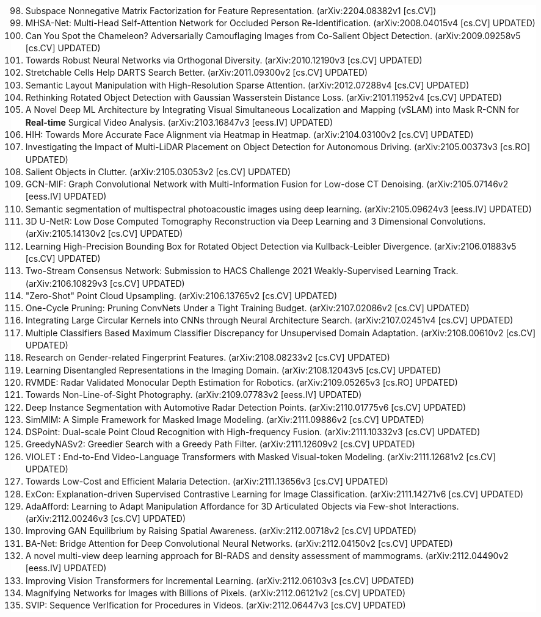 98. Subspace Nonnegative Matrix Factorization for Feature Representation. (arXiv:2204.08382v1 [cs.CV])
99. MHSA-Net: Multi-Head Self-Attention Network for Occluded Person Re-Identification. (arXiv:2008.04015v4 [cs.CV] UPDATED)
100. Can You Spot the Chameleon? Adversarially Camouflaging Images from Co-Salient Object Detection. (arXiv:2009.09258v5 [cs.CV] UPDATED)
101. Towards Robust Neural Networks via Orthogonal Diversity. (arXiv:2010.12190v3 [cs.CV] UPDATED)
102. Stretchable Cells Help DARTS Search Better. (arXiv:2011.09300v2 [cs.CV] UPDATED)
103. Semantic Layout Manipulation with High-Resolution Sparse Attention. (arXiv:2012.07288v4 [cs.CV] UPDATED)
104. Rethinking Rotated Object Detection with Gaussian Wasserstein Distance Loss. (arXiv:2101.11952v4 [cs.CV] UPDATED)
105. A Novel Deep ML Architecture by Integrating Visual Simultaneous Localization and Mapping (vSLAM) into Mask R-CNN for **Real-time** Surgical Video Analysis. (arXiv:2103.16847v3 [eess.IV] UPDATED)
106. HIH: Towards More Accurate Face Alignment via Heatmap in Heatmap. (arXiv:2104.03100v2 [cs.CV] UPDATED)
107. Investigating the Impact of Multi-LiDAR Placement on Object Detection for Autonomous Driving. (arXiv:2105.00373v3 [cs.RO] UPDATED)
108. Salient Objects in Clutter. (arXiv:2105.03053v2 [cs.CV] UPDATED)
109. GCN-MIF: Graph Convolutional Network with Multi-Information Fusion for Low-dose CT Denoising. (arXiv:2105.07146v2 [eess.IV] UPDATED)
110. Semantic segmentation of multispectral photoacoustic images using deep learning. (arXiv:2105.09624v3 [eess.IV] UPDATED)
111. 3D U-NetR: Low Dose Computed Tomography Reconstruction via Deep Learning and 3 Dimensional Convolutions. (arXiv:2105.14130v2 [cs.CV] UPDATED)
112. Learning High-Precision Bounding Box for Rotated Object Detection via Kullback-Leibler Divergence. (arXiv:2106.01883v5 [cs.CV] UPDATED)
113. Two-Stream Consensus Network: Submission to HACS Challenge 2021 Weakly-Supervised Learning Track. (arXiv:2106.10829v3 [cs.CV] UPDATED)
114. "Zero-Shot" Point Cloud Upsampling. (arXiv:2106.13765v2 [cs.CV] UPDATED)
115. One-Cycle Pruning: Pruning ConvNets Under a Tight Training Budget. (arXiv:2107.02086v2 [cs.CV] UPDATED)
116. Integrating Large Circular Kernels into CNNs through Neural Architecture Search. (arXiv:2107.02451v4 [cs.CV] UPDATED)
117. Multiple Classifiers Based Maximum Classifier Discrepancy for Unsupervised Domain Adaptation. (arXiv:2108.00610v2 [cs.CV] UPDATED)
118. Research on Gender-related Fingerprint Features. (arXiv:2108.08233v2 [cs.CV] UPDATED)
119. Learning Disentangled Representations in the Imaging Domain. (arXiv:2108.12043v5 [cs.CV] UPDATED)
120. RVMDE: Radar Validated Monocular Depth Estimation for Robotics. (arXiv:2109.05265v3 [cs.RO] UPDATED)
121. Towards Non-Line-of-Sight Photography. (arXiv:2109.07783v2 [eess.IV] UPDATED)
122. Deep Instance Segmentation with Automotive Radar Detection Points. (arXiv:2110.01775v6 [cs.CV] UPDATED)
123. SimMIM: A Simple Framework for Masked Image Modeling. (arXiv:2111.09886v2 [cs.CV] UPDATED)
124. DSPoint: Dual-scale Point Cloud Recognition with High-frequency Fusion. (arXiv:2111.10332v3 [cs.CV] UPDATED)
125. GreedyNASv2: Greedier Search with a Greedy Path Filter. (arXiv:2111.12609v2 [cs.CV] UPDATED)
126. VIOLET : End-to-End Video-Language Transformers with Masked Visual-token Modeling. (arXiv:2111.12681v2 [cs.CV] UPDATED)
127. Towards Low-Cost and Efficient Malaria Detection. (arXiv:2111.13656v3 [cs.CV] UPDATED)
128. ExCon: Explanation-driven Supervised Contrastive Learning for Image Classification. (arXiv:2111.14271v6 [cs.CV] UPDATED)
129. AdaAfford: Learning to Adapt Manipulation Affordance for 3D Articulated Objects via Few-shot Interactions. (arXiv:2112.00246v3 [cs.CV] UPDATED)
130. Improving GAN Equilibrium by Raising Spatial Awareness. (arXiv:2112.00718v2 [cs.CV] UPDATED)
131. BA-Net: Bridge Attention for Deep Convolutional Neural Networks. (arXiv:2112.04150v2 [cs.CV] UPDATED)
132. A novel multi-view deep learning approach for BI-RADS and density assessment of mammograms. (arXiv:2112.04490v2 [eess.IV] UPDATED)
133. Improving Vision Transformers for Incremental Learning. (arXiv:2112.06103v3 [cs.CV] UPDATED)
134. Magnifying Networks for Images with Billions of Pixels. (arXiv:2112.06121v2 [cs.CV] UPDATED)
135. SVIP: Sequence VerIfication for Procedures in Videos. (arXiv:2112.06447v3 [cs.CV] UPDATED)